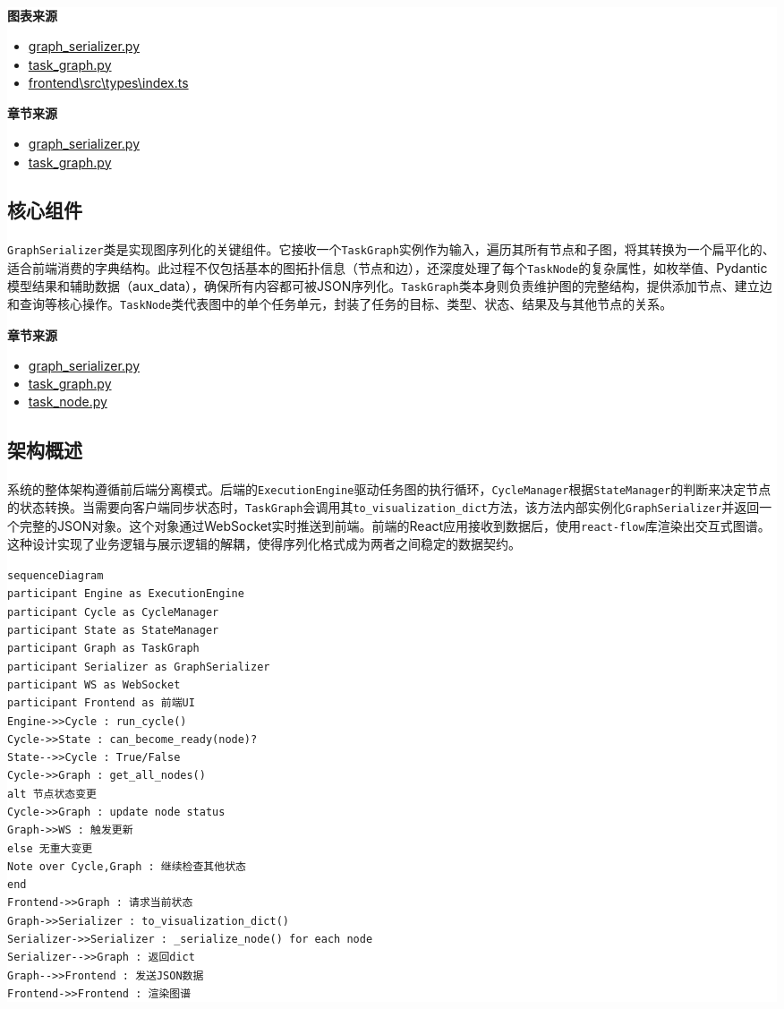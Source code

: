 **图表来源**
- [graph_serializer.py](file://src\sentientresearchagent\hierarchical_agent_framework\graph\graph_serializer.py)
- [task_graph.py](file://src\sentientresearchagent\hierarchical_agent_framework\graph\task_graph.py)
- [frontend\src\types\index.ts](file://frontend\src\types\index.ts)

**章节来源**
- [graph_serializer.py](file://src\sentientresearchagent\hierarchical_agent_framework\graph\graph_serializer.py)
- [task_graph.py](file://src\sentientresearchagent\hierarchical_agent_framework\graph\task_graph.py)

## 核心组件
`GraphSerializer`类是实现图序列化的关键组件。它接收一个`TaskGraph`实例作为输入，遍历其所有节点和子图，将其转换为一个扁平化的、适合前端消费的字典结构。此过程不仅包括基本的图拓扑信息（节点和边），还深度处理了每个`TaskNode`的复杂属性，如枚举值、Pydantic模型结果和辅助数据（aux_data），确保所有内容都可被JSON序列化。`TaskGraph`类本身则负责维护图的完整结构，提供添加节点、建立边和查询等核心操作。`TaskNode`类代表图中的单个任务单元，封装了任务的目标、类型、状态、结果及与其他节点的关系。

**章节来源**
- [graph_serializer.py](file://src\sentientresearchagent\hierarchical_agent_framework\graph\graph_serializer.py#L1-L176)
- [task_graph.py](file://src\sentientresearchagent\hierarchical_agent_framework\graph\task_graph.py#L12-L137)
- [task_node.py](file://src\sentientresearchagent\hierarchical_agent_framework\node\task_node.py#L18-L285)

## 架构概述
系统的整体架构遵循前后端分离模式。后端的`ExecutionEngine`驱动任务图的执行循环，`CycleManager`根据`StateManager`的判断来决定节点的状态转换。当需要向客户端同步状态时，`TaskGraph`会调用其`to_visualization_dict`方法，该方法内部实例化`GraphSerializer`并返回一个完整的JSON对象。这个对象通过WebSocket实时推送到前端。前端的React应用接收到数据后，使用`react-flow`库渲染出交互式图谱。这种设计实现了业务逻辑与展示逻辑的解耦，使得序列化格式成为两者之间稳定的数据契约。

```mermaid
sequenceDiagram
participant Engine as ExecutionEngine
participant Cycle as CycleManager
participant State as StateManager
participant Graph as TaskGraph
participant Serializer as GraphSerializer
participant WS as WebSocket
participant Frontend as 前端UI
Engine->>Cycle : run_cycle()
Cycle->>State : can_become_ready(node)?
State-->>Cycle : True/False
Cycle->>Graph : get_all_nodes()
alt 节点状态变更
Cycle->>Graph : update node status
Graph->>WS : 触发更新
else 无重大变更
Note over Cycle,Graph : 继续检查其他状态
end
Frontend->>Graph : 请求当前状态
Graph->>Serializer : to_visualization_dict()
Serializer->>Serializer : _serialize_node() for each node
Serializer-->>Graph : 返回dict
Graph-->>Frontend : 发送JSON数据
Frontend->>Frontend : 渲染图谱
```
